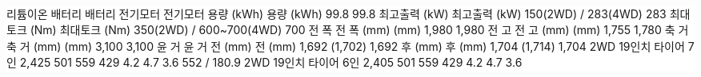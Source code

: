 리튬이온
배터리
배터리
전기모터
전기모터
용량 (kWh)
용량 (kWh)
99.8
99.8
최고출력 (kW)
최고출력 (kW)
150(2WD) / 283(4WD)
283
최대토크 (Nm)
최대토크 (Nm)
350(2WD) / 600~700(4WD)
700
전    폭
전    폭
(mm)
(mm)
1,980
1,980
전    고
전    고
(mm)
(mm)
1,755
1,780
축    거
축    거
(mm)
(mm)
3,100
3,100
윤    거
윤    거
전 (mm)
전 (mm)
1,692 (1,702)
1,692
후 (mm)
후 (mm)
1,704 (1,714)
1,704
2WD 19인치 타이어
7인
2,425
501
559
429
4.2
4.7
3.6
552 / 180.9
2WD 19인치 타이어
6인
2,405
501
559
429
4.2
4.7
3.6